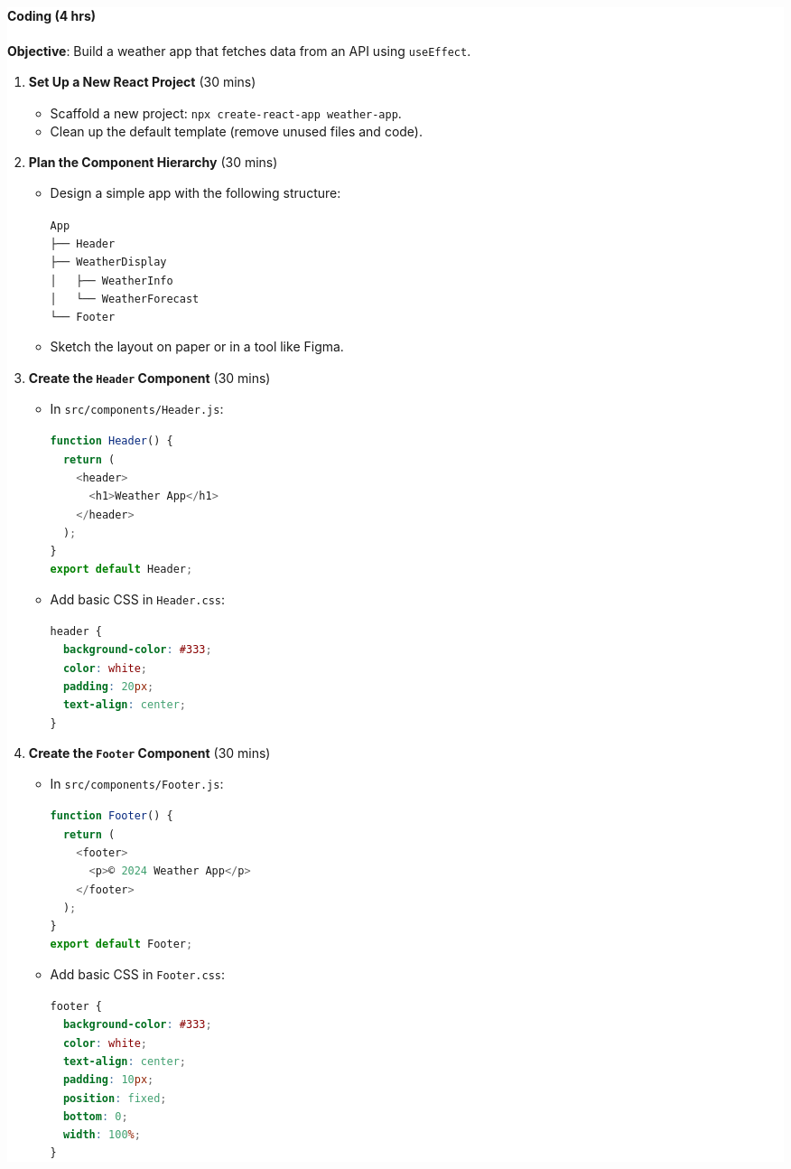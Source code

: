 #### **Coding (4 hrs)**  
**Objective**: Build a weather app that fetches data from an API using `useEffect`.  

1. **Set Up a New React Project** (30 mins)  
   - Scaffold a new project: `npx create-react-app weather-app`.  
   - Clean up the default template (remove unused files and code).  

2. **Plan the Component Hierarchy** (30 mins)  
   - Design a simple app with the following structure:  
     ```
     App
     ├── Header
     ├── WeatherDisplay
     │   ├── WeatherInfo
     │   └── WeatherForecast
     └── Footer
     ```  
   - Sketch the layout on paper or in a tool like Figma.  

3. **Create the `Header` Component** (30 mins)  
   - In `src/components/Header.js`:  
     ```javascript
     function Header() {
       return (
         <header>
           <h1>Weather App</h1>
         </header>
       );
     }
     export default Header;
     ```  
   - Add basic CSS in `Header.css`:  
     ```css
     header {
       background-color: #333;
       color: white;
       padding: 20px;
       text-align: center;
     }
     ```  

4. **Create the `Footer` Component** (30 mins)  
   - In `src/components/Footer.js`:  
     ```javascript
     function Footer() {
       return (
         <footer>
           <p>© 2024 Weather App</p>
         </footer>
       );
     }
     export default Footer;
     ```  
   - Add basic CSS in `Footer.css`:  
     ```css
     footer {
       background-color: #333;
       color: white;
       text-align: center;
       padding: 10px;
       position: fixed;
       bottom: 0;
       width: 100%;
     }
     ```  